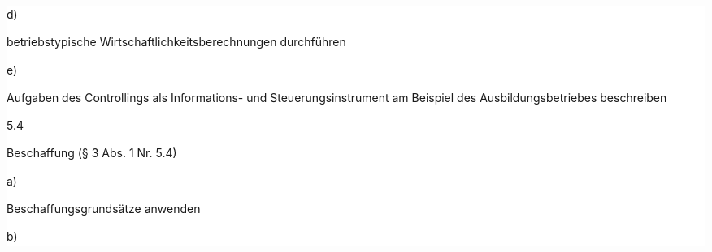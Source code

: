 <td style align="left" valign="top" charoff="50">

d)

</td>

<td style align="left" valign="top" charoff="50">

betriebstypische Wirtschaftlichkeitsberechnungen durchführen

</td>

</tr>

<tr style="border-bottom: 0.5pt solid ; ">

<td style="border-bottom: 0.5pt solid ; " align="left" valign="top" charoff="50">

e)

</td>

<td style="border-bottom: 0.5pt solid ; " align="left" valign="top" charoff="50">

Aufgaben des Controllings als Informations- und Steuerungsinstrument am
Beispiel des Ausbildungsbetriebes beschreiben

</td>

</tr>

<tr>

<td style="border-bottom: 0.5pt solid ; " rowspan="2" align="left" valign="top" charoff="50">

5.4

</td>

<td style="border-bottom: 0.5pt solid ; " rowspan="2" align="left" valign="top" charoff="50">

Beschaffung (§ 3 Abs. 1 Nr. 5.4)

</td>

<td style align="left" valign="top" charoff="50">

a)

</td>

<td style align="left" valign="top" charoff="50">

Beschaffungsgrundsätze anwenden

</td>

</tr>

<tr style="border-bottom: 0.5pt solid ; ">

<td style="border-bottom: 0.5pt solid ; " align="left" valign="top" charoff="50">

b)
